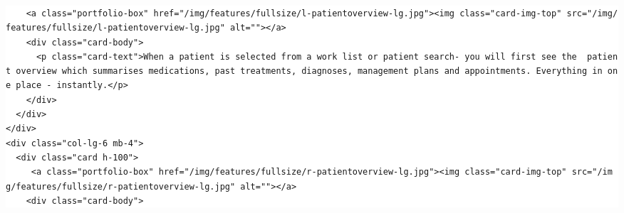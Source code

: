         <a class="portfolio-box" href="/img/features/fullsize/l-patientoverview-lg.jpg"><img class="card-img-top" src="/img/features/fullsize/l-patientoverview-lg.jpg" alt=""></a>
        <div class="card-body">
          <p class="card-text">When a patient is selected from a work list or patient search- you will first see the  patient overview which summarises medications, past treatments, diagnoses, management plans and appointments. Everything in one place - instantly.</p>
        </div>
      </div>
    </div>
    <div class="col-lg-6 mb-4">
      <div class="card h-100">
         <a class="portfolio-box" href="/img/features/fullsize/r-patientoverview-lg.jpg"><img class="card-img-top" src="/img/features/fullsize/r-patientoverview-lg.jpg" alt=""></a>
        <div class="card-body">